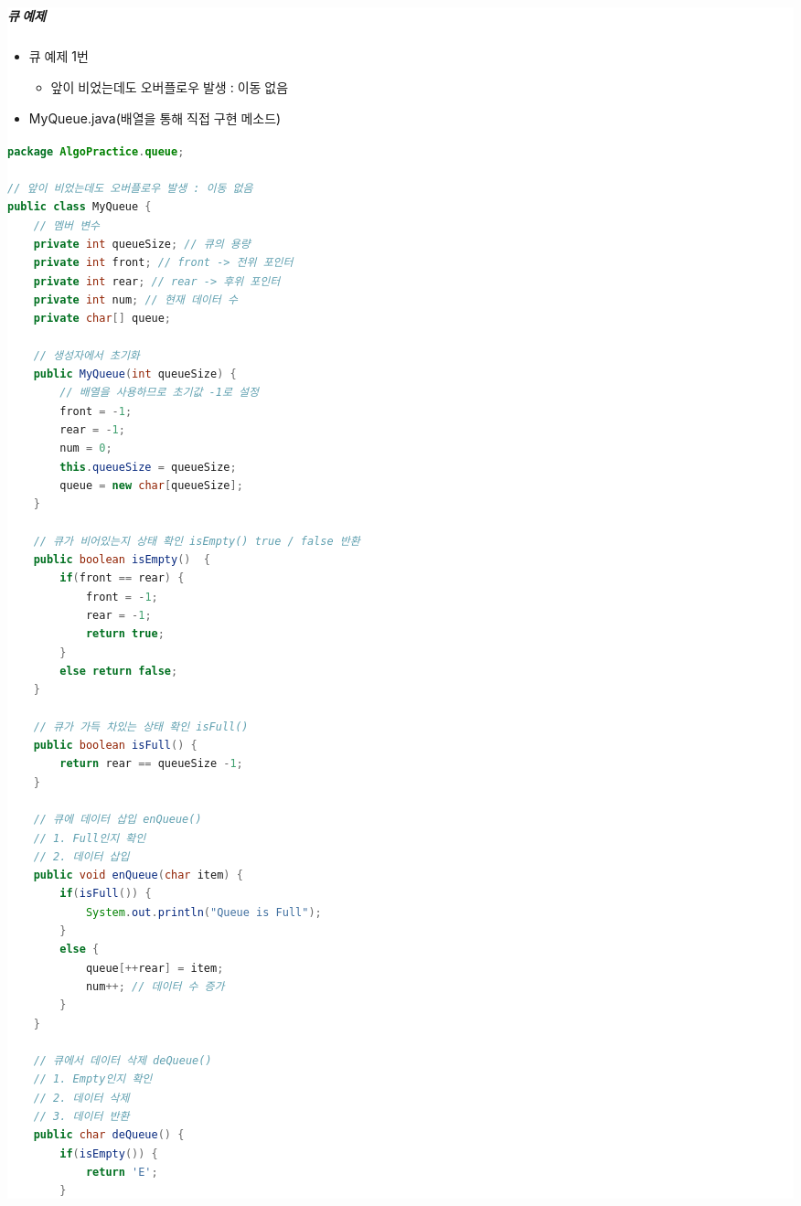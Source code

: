 ##### 큐 예제

- 큐 예제 1번
  - 앞이 비었는데도 오버플로우 발생 : 이동 없음

- MyQueue.java(배열을 통해 직접 구현 메소드)

~~~java
package AlgoPractice.queue;

// 앞이 비었는데도 오버플로우 발생 : 이동 없음
public class MyQueue {
    // 멤버 변수
    private int queueSize; // 큐의 용량
    private int front; // front -> 전위 포인터
    private int rear; // rear -> 후위 포인터
    private int num; // 현재 데이터 수
    private char[] queue;

    // 생성자에서 초기화
    public MyQueue(int queueSize) {
        // 배열을 사용하므로 초기값 -1로 설정
        front = -1;
        rear = -1;
        num = 0;
        this.queueSize = queueSize;
        queue = new char[queueSize];
    }

    // 큐가 비어있는지 상태 확인 isEmpty() true / false 반환
    public boolean isEmpty()  {
        if(front == rear) {
            front = -1;
            rear = -1;
            return true;
        }
        else return false;
    }

    // 큐가 가득 차있는 상태 확인 isFull()
    public boolean isFull() {
        return rear == queueSize -1;
    }

    // 큐에 데이터 삽입 enQueue()
    // 1. Full인지 확인
    // 2. 데이터 삽입
    public void enQueue(char item) {
        if(isFull()) {
            System.out.println("Queue is Full");
        }
        else {
            queue[++rear] = item;
            num++; // 데이터 수 증가
        }
    }

    // 큐에서 데이터 삭제 deQueue()
    // 1. Empty인지 확인
    // 2. 데이터 삭제
    // 3. 데이터 반환
    public char deQueue() {
        if(isEmpty()) {
            return 'E';
        }
~~~